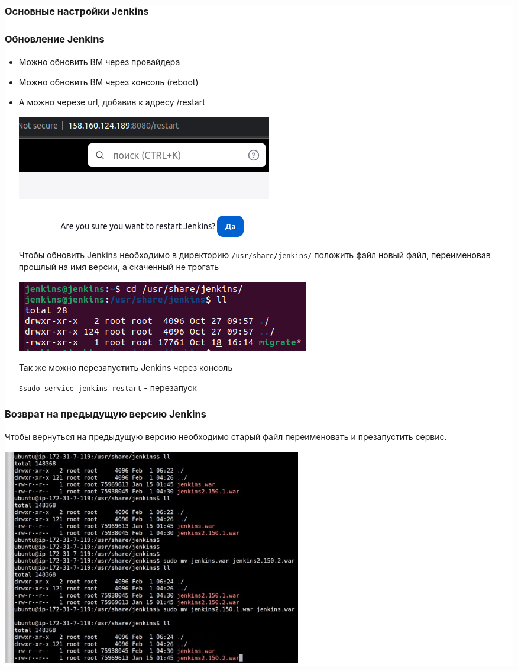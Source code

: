 






### Основные настройки Jenkins

### Обновление Jenkins

- Можно обновить ВМ через провайдера

- Можно обновить ВМ через консоль (reboot)

- А можно черезе url, добавив к адресу /restart

  ![image-20231027140758112](https://github.com/VladimirSemchishin/DevOps_Practice/blob/main/For_photo/image-20231027140758112.png)

  Чтобы обновить Jenkins необходимо в директорию `/usr/share/jenkins/` положить файл новый файл, переименовав прошлый на имя версии, а скаченный не трогать

  ![image-20231027141330192](https://github.com/VladimirSemchishin/DevOps_Practice/blob/main/For_photo/image-20231027141330192.png)

  Так же можно перезапустить Jenkins через консоль

  `$sudo service jenkins restart` - перезапуск

  

### Возврат на предыдущую версию Jenkins

Чтобы вернуться на предыдущую версию необходимо старый файл переименовать и презапустить сервис.

![image-20231027142355687](https://github.com/VladimirSemchishin/DevOps_Practice/blob/main/For_photo/image-20231027142355687.png)